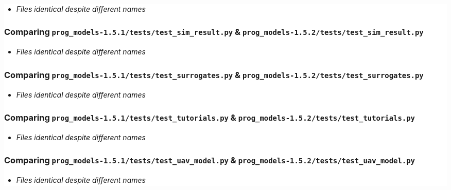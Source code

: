  * *Files identical despite different names*

### Comparing `prog_models-1.5.1/tests/test_sim_result.py` & `prog_models-1.5.2/tests/test_sim_result.py`

 * *Files identical despite different names*

### Comparing `prog_models-1.5.1/tests/test_surrogates.py` & `prog_models-1.5.2/tests/test_surrogates.py`

 * *Files identical despite different names*

### Comparing `prog_models-1.5.1/tests/test_tutorials.py` & `prog_models-1.5.2/tests/test_tutorials.py`

 * *Files identical despite different names*

### Comparing `prog_models-1.5.1/tests/test_uav_model.py` & `prog_models-1.5.2/tests/test_uav_model.py`

 * *Files identical despite different names*

